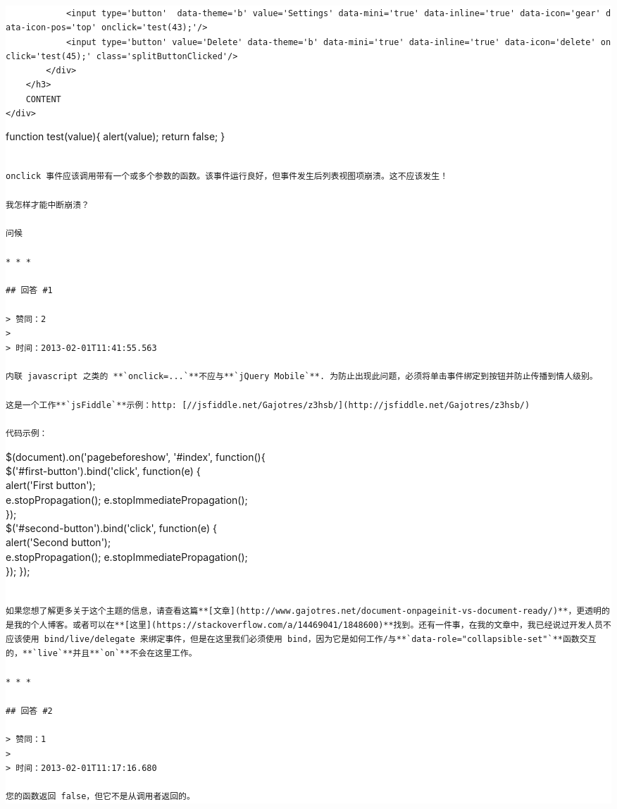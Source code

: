                 <input type='button'  data-theme='b' value='Settings' data-mini='true' data-inline='true' data-icon='gear' data-icon-pos='top' onclick='test(43);'/>
                <input type='button' value='Delete' data-theme='b' data-mini='true' data-inline='true' data-icon='delete' onclick='test(45);' class='splitButtonClicked'/>
            </div>
        </h3>
        CONTENT
    </div>
</div>

function test(value){
    alert(value);
    return false;
} 
```

onclick 事件应该调用带有一个或多个参数的函数。该事件运行良好，但事件发生后列表视图项崩溃。这不应该发生！

我怎样才能中断崩溃？

问候

* * *

## 回答 #1

> 赞同：2
> 
> 时间：2013-02-01T11:41:55.563

内联 javascript 之类的 **`onclick=...`**不应与**`jQuery Mobile`**. 为防止出现此问题，必须将单击事件绑定到按钮并防止传播到情人级别。

这是一个工作**`jsFiddle`**示例：http: [//jsfiddle.net/Gajotres/z3hsb/](http://jsfiddle.net/Gajotres/z3hsb/)

代码示例：

```
$(document).on('pagebeforeshow', '#index', function(){    
    $('#first-button').bind('click', function(e) {       
        alert('First button');       
        e.stopPropagation();
        e.stopImmediatePropagation();          
    });    
    $('#second-button').bind('click', function(e) {    
        alert('Second button');   
        e.stopPropagation();
        e.stopImmediatePropagation();           
    });
}); 
```

如果您想了解更多关于这个主题的信息，请查看这篇**[文章](http://www.gajotres.net/document-onpageinit-vs-document-ready/)**，更透明的是我的个人博客。或者可以在**[这里](https://stackoverflow.com/a/14469041/1848600)**找到。还有一件事，在我的文章中，我已经说过开发人员不应该使用 bind/live/delegate 来绑定事件，但是在这里我们必须使用 bind，因为它是如何工作/与**`data-role="collapsible-set"`**函数交互的，**`live`**并且**`on`**不会在这里工作。

* * *

## 回答 #2

> 赞同：1
> 
> 时间：2013-02-01T11:17:16.680

您的函数返回 false，但它不是从调用者返回的。
```